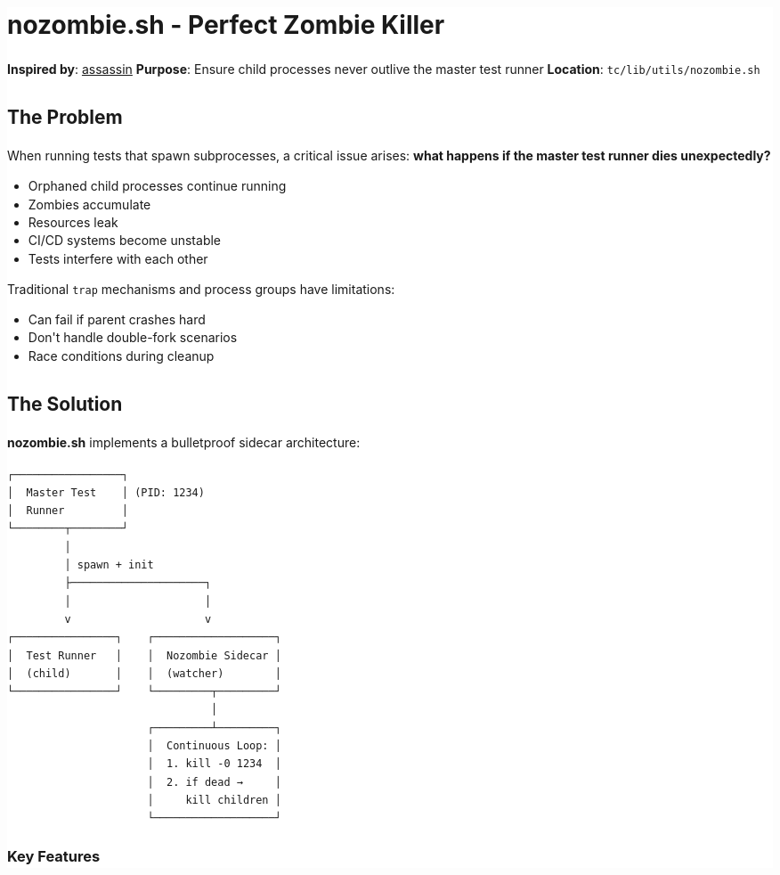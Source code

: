 # nozombie.sh - Perfect Zombie Killer

**Inspired by**: [assassin](https://github.com/ahoward/assassin)
**Purpose**: Ensure child processes never outlive the master test runner
**Location**: `tc/lib/utils/nozombie.sh`

## The Problem

When running tests that spawn subprocesses, a critical issue arises: **what happens if the master test runner dies unexpectedly?**

- Orphaned child processes continue running
- Zombies accumulate
- Resources leak
- CI/CD systems become unstable
- Tests interfere with each other

Traditional `trap` mechanisms and process groups have limitations:
- Can fail if parent crashes hard
- Don't handle double-fork scenarios
- Race conditions during cleanup

## The Solution

**nozombie.sh** implements a bulletproof sidecar architecture:

```
┌─────────────────┐
│  Master Test    │ (PID: 1234)
│  Runner         │
└────────┬────────┘
         │
         │ spawn + init
         ├─────────────────────┐
         │                     │
         v                     v
┌────────────────┐    ┌───────────────────┐
│  Test Runner   │    │  Nozombie Sidecar │
│  (child)       │    │  (watcher)        │
└────────────────┘    └─────────┬─────────┘
                                │
                      ┌─────────┴─────────┐
                      │  Continuous Loop: │
                      │  1. kill -0 1234  │
                      │  2. if dead →     │
                      │     kill children │
                      └───────────────────┘
```

### Key Features
